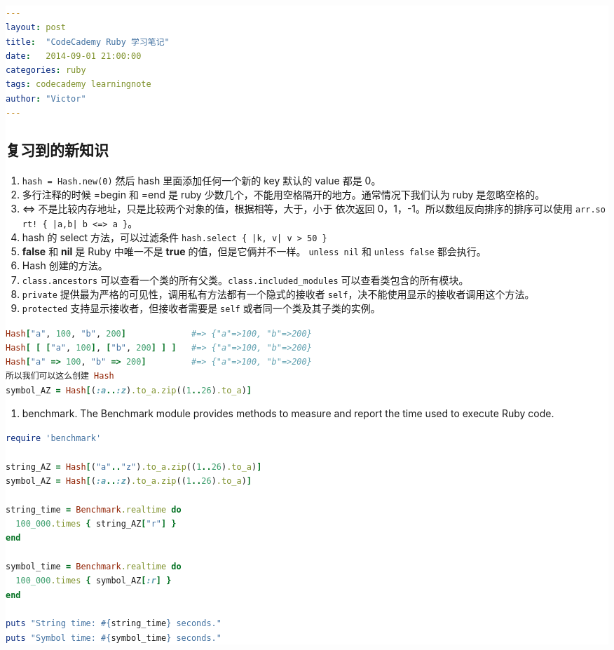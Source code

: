 ```yaml
---
layout: post
title:  "CodeCademy Ruby 学习笔记"
date:   2014-09-01 21:00:00
categories: ruby
tags: codecademy learningnote
author: "Victor"
---
```


## 复习到的新知识

1. ```hash = Hash.new(0)``` 然后 hash 里面添加任何一个新的 key 默认的 value 都是 0。
2. 多行注释的时候 =begin 和 =end 是 ruby 少数几个，不能用空格隔开的地方。通常情况下我们认为 ruby 是忽略空格的。
3. <=> 不是比较内存地址，只是比较两个对象的值，根据相等，大于，小于 依次返回 0，1，-1。所以数组反向排序的排序可以使用 ```arr.sort! { |a,b| b <=> a }```。
4. hash 的 select 方法，可以过滤条件 ```hash.select { |k, v| v > 50 }```
5. **false** 和 **nil** 是 Ruby 中唯一不是 **true** 的值，但是它俩并不一样。 ```unless nil``` 和 ```unless false``` 都会执行。
6. Hash 创建的方法。
7. ```class.ancestors``` 可以查看一个类的所有父类。```class.included_modules``` 可以查看类包含的所有模块。
8. ```private``` 提供最为严格的可见性，调用私有方法都有一个隐式的接收者 ```self```，决不能使用显示的接收者调用这个方法。
9. ```protected``` 支持显示接收者，但接收者需要是 ```self``` 或者同一个类及其子类的实例。

```ruby
Hash["a", 100, "b", 200]             #=> {"a"=>100, "b"=>200}
Hash[ [ ["a", 100], ["b", 200] ] ]   #=> {"a"=>100, "b"=>200}
Hash["a" => 100, "b" => 200]         #=> {"a"=>100, "b"=>200}
所以我们可以这么创建 Hash
symbol_AZ = Hash[(:a..:z).to_a.zip((1..26).to_a)]
```

1. benchmark. The Benchmark module provides methods to measure and report the time used to execute Ruby code.

```ruby
require 'benchmark'

string_AZ = Hash[("a".."z").to_a.zip((1..26).to_a)]
symbol_AZ = Hash[(:a..:z).to_a.zip((1..26).to_a)]

string_time = Benchmark.realtime do
  100_000.times { string_AZ["r"] }
end

symbol_time = Benchmark.realtime do
  100_000.times { symbol_AZ[:r] }
end

puts "String time: #{string_time} seconds."
puts "Symbol time: #{symbol_time} seconds."
```
